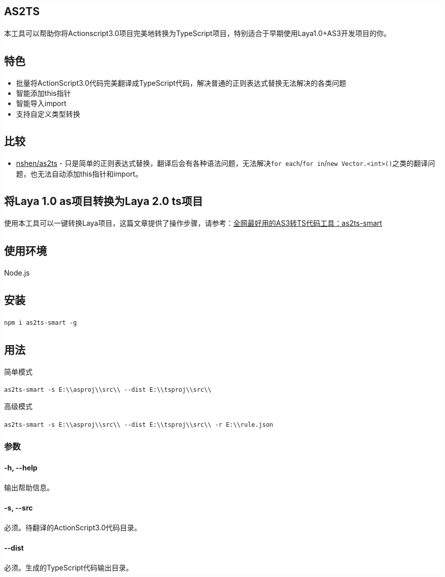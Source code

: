 ## AS2TS

本工具可以帮助你将Actionscript3.0项目完美地转换为TypeScript项目，特别适合于早期使用Laya1.0+AS3开发项目的你。

## 特色

* 批量将ActionScript3.0代码完美翻译成TypeScript代码，解决普通的正则表达式替换无法解决的各类问题
* 智能添加this指针
* 智能导入import
* 支持自定义类型转换

## 比较

* [nshen/as2ts](https://github.com/nshen/as2ts) - 只是简单的正则表达式替换，翻译后会有各种语法问题，无法解决`for each`/`for in`/`new Vector.<int>()`之类的翻译问题，也无法自动添加this指针和import。

## 将Laya 1.0 as项目转换为Laya 2.0 ts项目
  使用本工具可以一键转换Laya项目，这篇文章提供了操作步骤，请参考：[全网最好用的AS3转TS代码工具：as2ts-smart](https://www.jianshu.com/p/c25f1112f310)

## 使用环境

Node.js

## 安装

`npm i as2ts-smart -g`

## 用法

简单模式
```
as2ts-smart -s E:\\asproj\\src\\ --dist E:\\tsproj\\src\\
```

高级模式
```
as2ts-smart -s E:\\asproj\\src\\ --dist E:\\tsproj\\src\\ -r E:\\rule.json
```

### 参数

#### -h, --help 
  输出帮助信息。

#### -s, --src
  必须。待翻译的ActionScript3.0代码目录。

#### --dist
  必须。生成的TypeScript代码输出目录。
